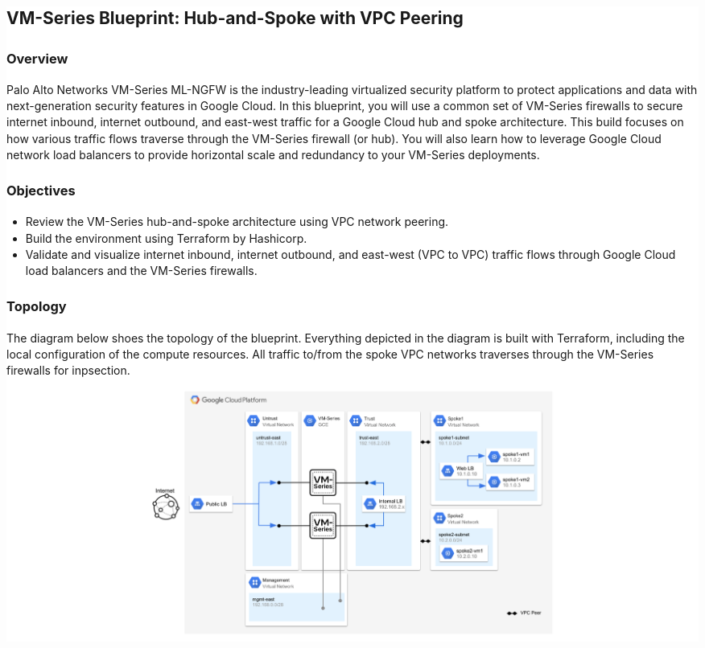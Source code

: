 ## VM-Series Blueprint: Hub-and-Spoke with VPC Peering

### Overview

Palo Alto Networks VM-Series ML-NGFW is the industry-leading virtualized security platform to protect applications and data with next-generation security features in Google Cloud.  In this blueprint, you will use a common set of VM-Series firewalls to secure internet inbound, internet outbound, and east-west traffic for a Google Cloud hub and spoke architecture.  This build focuses on how various traffic flows traverse through the VM-Series firewall (or hub).  You will also learn how to leverage Google Cloud network load balancers to provide horizontal scale and redundancy to your VM-Series deployments. 


### Objectives 

* Review the VM-Series hub-and-spoke architecture using VPC network peering. 
* Build the environment using Terraform by Hashicorp.
* Validate and visualize internet inbound, internet outbound, and east-west (VPC to VPC) traffic flows through Google Cloud load balancers and the VM-Series firewalls.


### Topology

The diagram below shoes the topology of the blueprint.  Everything depicted in the diagram is built with Terraform, including the local configuration of the compute resources.  All traffic to/from the spoke VPC networks traverses through the VM-Series firewalls for inpsection.  

<p align="center">
    <img src="images/image1.png" width="500">
</p>
